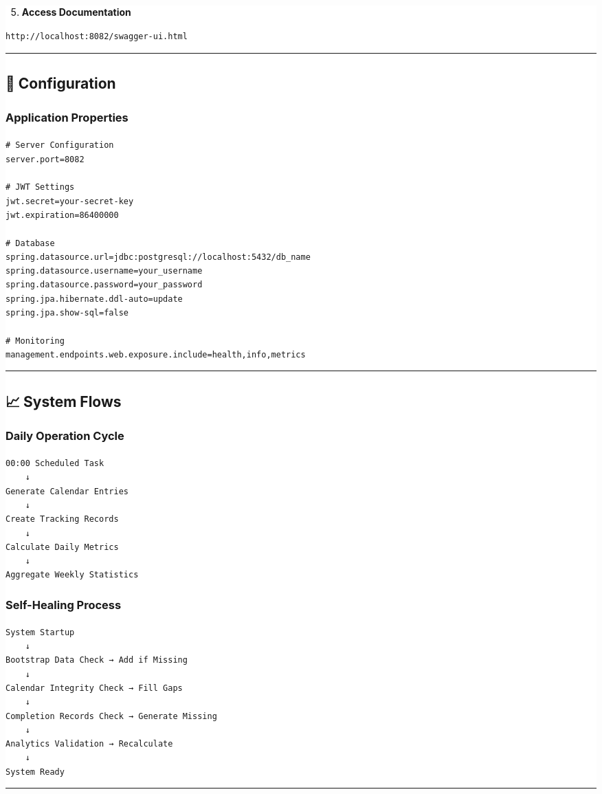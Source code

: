 5. **Access Documentation**
```
http://localhost:8082/swagger-ui.html
```
---

## 🔧 Configuration

### Application Properties
```properties
# Server Configuration
server.port=8082

# JWT Settings
jwt.secret=your-secret-key
jwt.expiration=86400000

# Database
spring.datasource.url=jdbc:postgresql://localhost:5432/db_name
spring.datasource.username=your_username
spring.datasource.password=your_password
spring.jpa.hibernate.ddl-auto=update
spring.jpa.show-sql=false

# Monitoring
management.endpoints.web.exposure.include=health,info,metrics
```

---

## 📈 System Flows

### Daily Operation Cycle
```
00:00 Scheduled Task
    ↓
Generate Calendar Entries
    ↓
Create Tracking Records
    ↓
Calculate Daily Metrics
    ↓
Aggregate Weekly Statistics
```

### Self-Healing Process
```
System Startup
    ↓
Bootstrap Data Check → Add if Missing
    ↓
Calendar Integrity Check → Fill Gaps
    ↓
Completion Records Check → Generate Missing
    ↓
Analytics Validation → Recalculate
    ↓
System Ready
```
---
